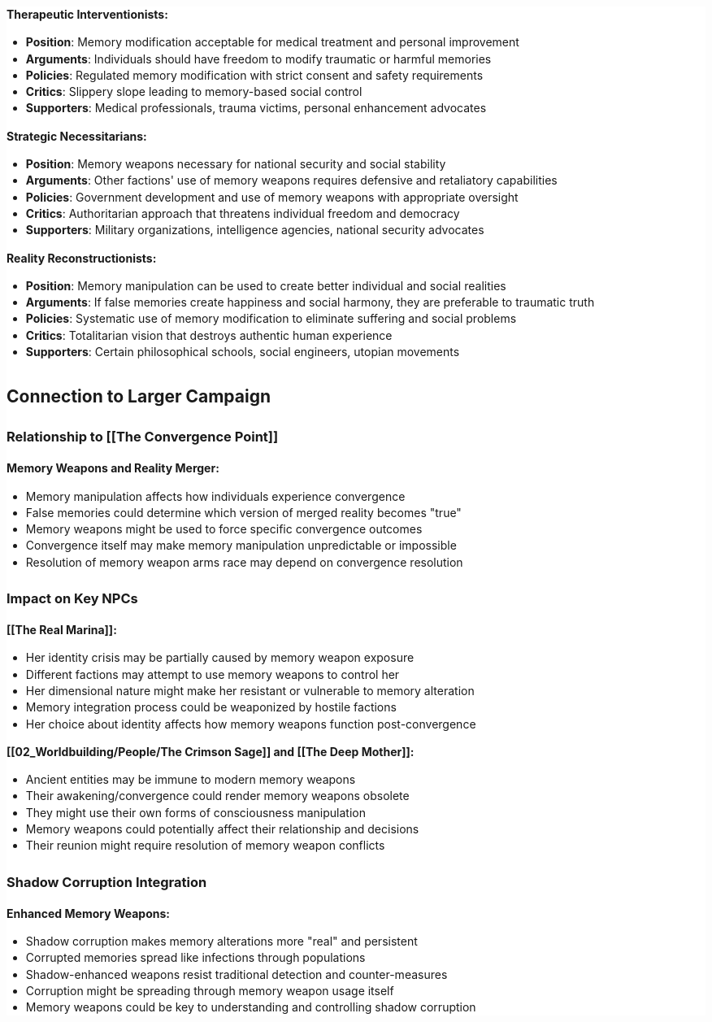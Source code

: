 **Therapeutic Interventionists:**
- **Position**: Memory modification acceptable for medical treatment and personal improvement
- **Arguments**: Individuals should have freedom to modify traumatic or harmful memories
- **Policies**: Regulated memory modification with strict consent and safety requirements
- **Critics**: Slippery slope leading to memory-based social control
- **Supporters**: Medical professionals, trauma victims, personal enhancement advocates

**Strategic Necessitarians:**
- **Position**: Memory weapons necessary for national security and social stability
- **Arguments**: Other factions' use of memory weapons requires defensive and retaliatory capabilities
- **Policies**: Government development and use of memory weapons with appropriate oversight
- **Critics**: Authoritarian approach that threatens individual freedom and democracy
- **Supporters**: Military organizations, intelligence agencies, national security advocates

**Reality Reconstructionists:**
- **Position**: Memory manipulation can be used to create better individual and social realities
- **Arguments**: If false memories create happiness and social harmony, they are preferable to traumatic truth
- **Policies**: Systematic use of memory modification to eliminate suffering and social problems
- **Critics**: Totalitarian vision that destroys authentic human experience
- **Supporters**: Certain philosophical schools, social engineers, utopian movements

## Connection to Larger Campaign

### Relationship to [[The Convergence Point]]
**Memory Weapons and Reality Merger:**
- Memory manipulation affects how individuals experience convergence
- False memories could determine which version of merged reality becomes "true"
- Memory weapons might be used to force specific convergence outcomes
- Convergence itself may make memory manipulation unpredictable or impossible
- Resolution of memory weapon arms race may depend on convergence resolution

### Impact on Key NPCs
**[[The Real Marina]]:**
- Her identity crisis may be partially caused by memory weapon exposure
- Different factions may attempt to use memory weapons to control her
- Her dimensional nature might make her resistant or vulnerable to memory alteration
- Memory integration process could be weaponized by hostile factions
- Her choice about identity affects how memory weapons function post-convergence

**[[02_Worldbuilding/People/The Crimson Sage]] and [[The Deep Mother]]:**
- Ancient entities may be immune to modern memory weapons
- Their awakening/convergence could render memory weapons obsolete
- They might use their own forms of consciousness manipulation
- Memory weapons could potentially affect their relationship and decisions
- Their reunion might require resolution of memory weapon conflicts

### Shadow Corruption Integration
**Enhanced Memory Weapons:**
- Shadow corruption makes memory alterations more "real" and persistent
- Corrupted memories spread like infections through populations
- Shadow-enhanced weapons resist traditional detection and counter-measures
- Corruption might be spreading through memory weapon usage itself
- Memory weapons could be key to understanding and controlling shadow corruption
